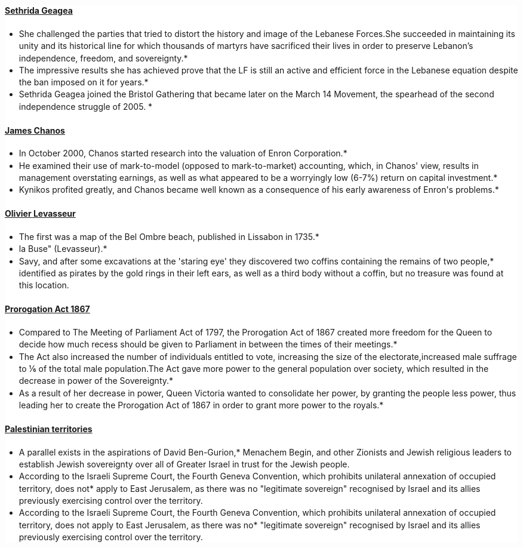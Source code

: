 #### <a href="https://en.wikipedia.org/wiki/Sethrida_Geagea">Sethrida Geagea</a>
- She challenged the parties that tried to distort the history and image of the Lebanese Forces.She succeeded in maintaining its unity and its historical line for which thousands of martyrs have sacrificed their lives in order to preserve Lebanon’s independence, freedom, and sovereignty.*
- The impressive results she has achieved prove that the LF is still an active and efficient force in the Lebanese equation despite the ban imposed on it for years.*
- Sethrida Geagea joined the Bristol Gathering that became later on the March 14 Movement, the spearhead of the second independence struggle of 2005. *

#### <a href="https://en.wikipedia.org/wiki/James_Chanos">James Chanos</a>
- In October 2000, Chanos started research into the valuation of Enron Corporation.*
- He examined their use of mark-to-model (opposed to mark-to-market) accounting, which, in Chanos' view, results in management overstating earnings, as well as what appeared to be a worryingly low (6-7%) return on capital investment.*
- Kynikos profited greatly, and Chanos became well known as a consequence of his early awareness of Enron's problems.*

#### <a href="https://en.wikipedia.org/wiki/Olivier_Levasseur">Olivier Levasseur</a>
- The first was a map of the Bel Ombre beach, published in Lissabon in 1735.*
- la Buse" (Levasseur).*
- Savy, and after some excavations at the 'staring eye' they discovered two coffins containing the remains of two people,* identified as pirates by the gold rings in their left ears, as well as a third body without a coffin, but no treasure was found at this location.

#### <a href="https://en.wikipedia.org/wiki/Prorogation_Act_1867">Prorogation Act 1867</a>
- Compared to The Meeting of Parliament Act of 1797, the Prorogation Act of 1867 created more freedom for the Queen to decide how much recess should be given to Parliament in between the times of their meetings.*
- The Act also increased the number of individuals entitled to vote, increasing the size of the electorate,increased male suffrage to ⅙ of the total male population.The Act gave more power to the general population over society, which resulted in the decrease in power of the Sovereignty.*
- As a result of her decrease in power, Queen Victoria wanted to consolidate her power, by granting the people less power, thus leading her to create the Prorogation Act of 1867 in order to grant more power to the royals.*

#### <a href="https://en.wikipedia.org/wiki/Palestinian_territories">Palestinian territories</a>
- A parallel exists in the aspirations of David Ben-Gurion,* Menachem Begin, and other Zionists and Jewish religious leaders to establish Jewish sovereignty over all of Greater Israel in trust for the Jewish people.
- According to the Israeli Supreme Court, the Fourth Geneva Convention, which prohibits unilateral annexation of occupied territory, does not* apply to East Jerusalem, as there was no "legitimate sovereign" recognised by Israel and its allies previously exercising control over the territory.
- According to the Israeli Supreme Court, the Fourth Geneva Convention, which prohibits unilateral annexation of occupied territory, does not apply to East Jerusalem, as there was no* "legitimate sovereign" recognised by Israel and its allies previously exercising control over the territory.
